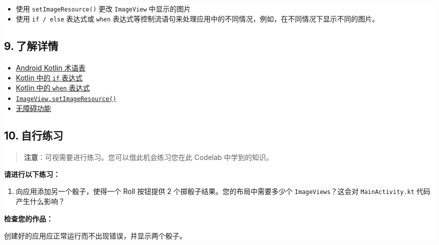 - 使用 `setImageResource()` 更改 `ImageView` 中显示的图片
- 使用 `if / else` 表达式或 `when` 表达式等控制流语句来处理应用中的不同情况，例如，在不同情况下显示不同的图片。



## **9. 了解详情**

- [Android Kotlin 术语表][1]
- [Kotlin 中的 `if` 表达式][2]
- [Kotlin 中的 `when` 表达式][3]
- [`ImageView.setImageResource()`][4]
- [无障碍功能][5]

[1]:https://developer.android.google.cn/courses/android-basics-kotlin/android-basics-kotlin-vocab

[2]:https://kotlinlang.org/docs/reference/control-flow.html#if-expression

[3]:https://kotlinlang.org/docs/reference/control-flow.html#when-expression

[4]:https://developer.android.google.cn/reference/android/widget/ImageView#setImageResource(int)

[5]:https://developer.android.google.cn/guide/topics/ui/accessibility



## **10. 自行练习**

> **注意**：可视需要进行练习。您可以借此机会练习您在此 Codelab 中学到的知识。

**请进行以下练习：**

1. 向应用添加另一个骰子，使得一个 Roll 按钮提供 2 个掷骰子结果。您的布局中需要多少个 `ImageViews`？这会对 `MainActivity.kt` 代码产生什么影响？

**检查您的作品：**

创建好的应用应正常运行而不出现错误，并显示两个骰子。



